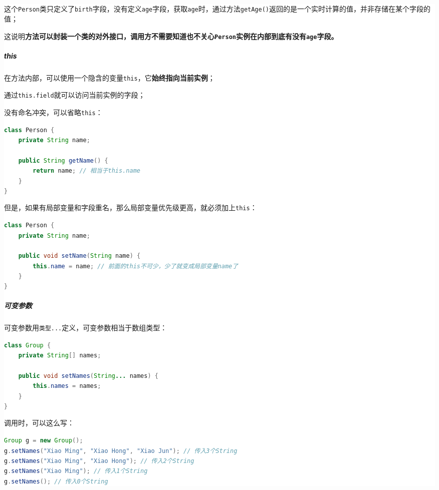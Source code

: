 这个`Person`类只定义了`birth`字段，没有定义`age`字段，获取`age`时，通过方法`getAge()`返回的是一个实时计算的值，并非存储在某个字段的值；

这说明**方法可以封装一个类的对外接口，调用方不需要知道也不关心`Person`实例在内部到底有没有`age`字段。**

##### this

在方法内部，可以使用一个隐含的变量`this`，它**始终指向当前实例**；

通过`this.field`就可以访问当前实例的字段；

没有命名冲突，可以省略`this`：

```java
class Person {
    private String name;

    public String getName() {
        return name; // 相当于this.name
    }
}
```

但是，如果有局部变量和字段重名，那么局部变量优先级更高，就必须加上`this`：

```java
class Person {
    private String name;

    public void setName(String name) {
        this.name = name; // 前面的this不可少，少了就变成局部变量name了
    }
}
```

##### 可变参数

可变参数用`类型...`定义，可变参数相当于数组类型：

```java
class Group {
    private String[] names;

    public void setNames(String... names) {
        this.names = names;
    }
}
```

调用时，可以这么写：

```java
Group g = new Group();
g.setNames("Xiao Ming", "Xiao Hong", "Xiao Jun"); // 传入3个String
g.setNames("Xiao Ming", "Xiao Hong"); // 传入2个String
g.setNames("Xiao Ming"); // 传入1个String
g.setNames(); // 传入0个String
```
